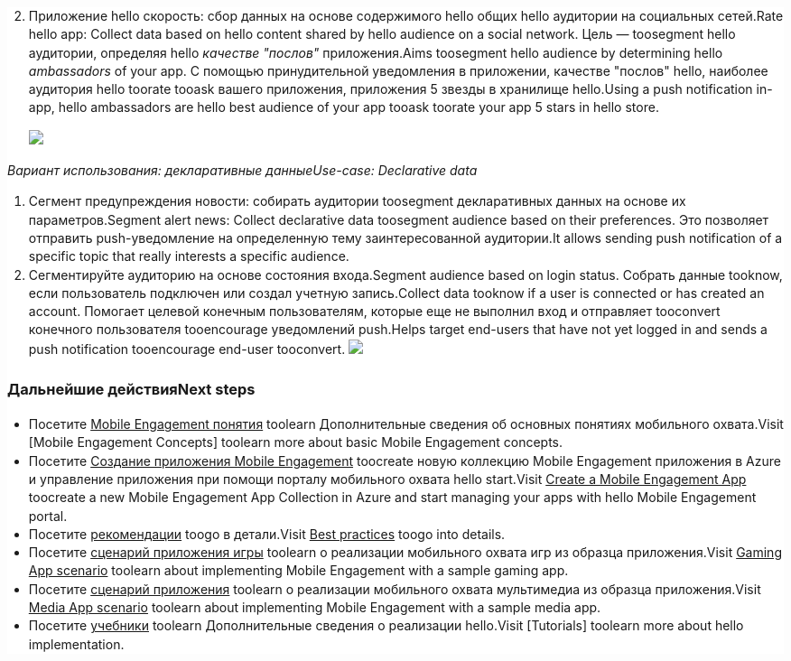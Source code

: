 2. <span data-ttu-id="bfcb1-194">Приложение hello скорость: сбор данных на основе содержимого hello общих hello аудитории на социальных сетей.</span><span class="sxs-lookup"><span data-stu-id="bfcb1-194">Rate hello app: Collect data based on hello content shared by hello audience on a social network.</span></span> <span data-ttu-id="bfcb1-195">Цель — toosegment hello аудитории, определяя hello *качестве "послов"* приложения.</span><span class="sxs-lookup"><span data-stu-id="bfcb1-195">Aims toosegment hello audience by determining hello *ambassadors* of your app.</span></span> <span data-ttu-id="bfcb1-196">С помощью принудительной уведомления в приложении, качестве "послов" hello, наиболее аудитория hello toorate tooask вашего приложения, приложения 5 звезды в хранилище hello.</span><span class="sxs-lookup"><span data-stu-id="bfcb1-196">Using a push notification in-app, hello ambassadors are hello best audience of your app tooask toorate your app 5 stars in hello store.</span></span>
   
   ![][1]

<span data-ttu-id="bfcb1-197">*Вариант использования: декларативные данные*</span><span class="sxs-lookup"><span data-stu-id="bfcb1-197">*Use-case: Declarative data*</span></span>

1. <span data-ttu-id="bfcb1-198">Сегмент предупреждения новости: собирать аудитории toosegment декларативных данных на основе их параметров.</span><span class="sxs-lookup"><span data-stu-id="bfcb1-198">Segment alert news: Collect declarative data toosegment audience based on their preferences.</span></span> <span data-ttu-id="bfcb1-199">Это позволяет отправить push-уведомление на определенную тему заинтересованной аудитории.</span><span class="sxs-lookup"><span data-stu-id="bfcb1-199">It allows sending push notification of a specific topic that really interests a specific audience.</span></span>
2. <span data-ttu-id="bfcb1-200">Сегментируйте аудиторию на основе состояния входа.</span><span class="sxs-lookup"><span data-stu-id="bfcb1-200">Segment audience based on login status.</span></span> <span data-ttu-id="bfcb1-201">Собрать данные tooknow, если пользователь подключен или создал учетную запись.</span><span class="sxs-lookup"><span data-stu-id="bfcb1-201">Collect data tooknow if a user is connected or has created an account.</span></span> <span data-ttu-id="bfcb1-202">Помогает целевой конечным пользователям, которые еще не выполнил вход и отправляет tooconvert конечного пользователя tooencourage уведомлений push.</span><span class="sxs-lookup"><span data-stu-id="bfcb1-202">Helps target end-users that have not yet logged in and sends a push notification tooencourage end-user tooconvert.</span></span>
   ![][2]

### <a name="next-steps"></a><span data-ttu-id="bfcb1-203">Дальнейшие действия</span><span class="sxs-lookup"><span data-stu-id="bfcb1-203">Next steps</span></span>
* <span data-ttu-id="bfcb1-204">Посетите [Mobile Engagement понятия] toolearn Дополнительные сведения об основных понятиях мобильного охвата.</span><span class="sxs-lookup"><span data-stu-id="bfcb1-204">Visit [Mobile Engagement Concepts] toolearn more about basic Mobile Engagement concepts.</span></span>
* <span data-ttu-id="bfcb1-205">Посетите [Создание приложения Mobile Engagement](mobile-engagement-create.md) toocreate новую коллекцию Mobile Engagement приложения в Azure и управление приложения при помощи порталу мобильного охвата hello start.</span><span class="sxs-lookup"><span data-stu-id="bfcb1-205">Visit [Create a Mobile Engagement App](mobile-engagement-create.md) toocreate a new Mobile Engagement App Collection in Azure and start managing your apps with hello Mobile Engagement portal.</span></span>
* <span data-ttu-id="bfcb1-206">Посетите [рекомендации](mobile-engagement-getting-started-best-practices.md) toogo в детали.</span><span class="sxs-lookup"><span data-stu-id="bfcb1-206">Visit [Best practices](mobile-engagement-getting-started-best-practices.md) toogo into details.</span></span>
* <span data-ttu-id="bfcb1-207">Посетите [сценарий приложения игры](mobile-engagement-gaming-scenario.md) toolearn о реализации мобильного охвата игр из образца приложения.</span><span class="sxs-lookup"><span data-stu-id="bfcb1-207">Visit [Gaming App scenario](mobile-engagement-gaming-scenario.md) toolearn about implementing Mobile Engagement with a sample gaming app.</span></span> 
* <span data-ttu-id="bfcb1-208">Посетите [сценарий приложения](mobile-engagement-media-scenario.md) toolearn о реализации мобильного охвата мультимедиа из образца приложения.</span><span class="sxs-lookup"><span data-stu-id="bfcb1-208">Visit [Media App scenario](mobile-engagement-media-scenario.md) toolearn about implementing Mobile Engagement with a sample media app.</span></span> 
* <span data-ttu-id="bfcb1-209">Посетите [учебники] toolearn Дополнительные сведения о реализации hello.</span><span class="sxs-lookup"><span data-stu-id="bfcb1-209">Visit [Tutorials] toolearn more about hello implementation.</span></span>


[1]: ./media/mobile-engagement-define-your-mobile-engagement-strategy/use-case1.png
[2]: ./media/mobile-engagement-define-your-mobile-engagement-strategy/use-case2.png
[Mobile Engagement понятия]: http://azure.microsoft.com/documentation/articles/mobile-engagement-concepts/
[учебники]: http://azure.microsoft.com/documentation/articles/mobile-engagement-ios-get-started/